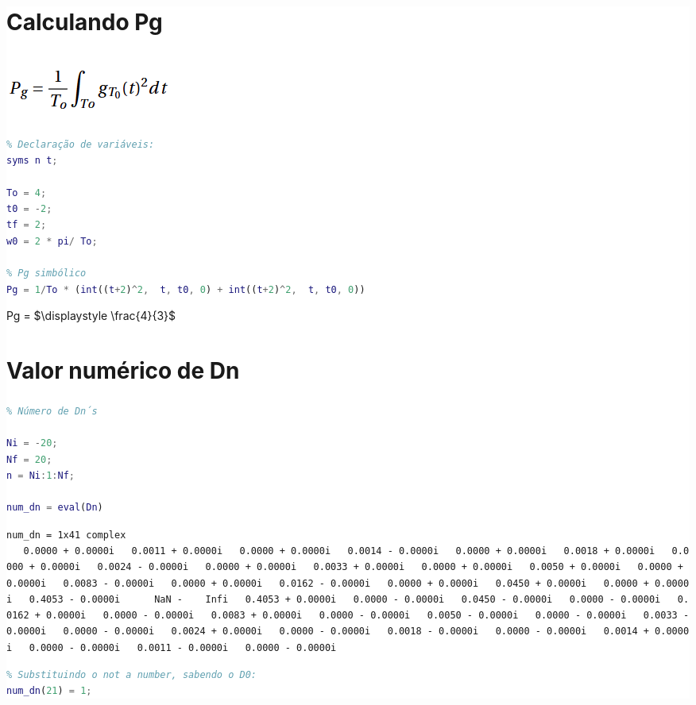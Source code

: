
# Calculando Pg

![image_2.png](Atividade04_media/image_2.png)

```matlab
% Declaração de variáveis:
syms n t;

To = 4;
t0 = -2;
tf = 2;
w0 = 2 * pi/ To;

% Pg simbólico
Pg = 1/To * (int((t+2)^2,  t, t0, 0) + int((t+2)^2,  t, t0, 0))
```
Pg = 
 $\displaystyle \frac{4}{3}$
 

# Valor numérico de Dn
```matlab
% Número de Dn´s

Ni = -20;
Nf = 20;
n = Ni:1:Nf;

num_dn = eval(Dn)
```

```matlabTextOutput
num_dn = 1x41 complex
   0.0000 + 0.0000i   0.0011 + 0.0000i   0.0000 + 0.0000i   0.0014 - 0.0000i   0.0000 + 0.0000i   0.0018 + 0.0000i   0.0000 + 0.0000i   0.0024 - 0.0000i   0.0000 + 0.0000i   0.0033 + 0.0000i   0.0000 + 0.0000i   0.0050 + 0.0000i   0.0000 + 0.0000i   0.0083 - 0.0000i   0.0000 + 0.0000i   0.0162 - 0.0000i   0.0000 + 0.0000i   0.0450 + 0.0000i   0.0000 + 0.0000i   0.4053 - 0.0000i      NaN -    Infi   0.4053 + 0.0000i   0.0000 - 0.0000i   0.0450 - 0.0000i   0.0000 - 0.0000i   0.0162 + 0.0000i   0.0000 - 0.0000i   0.0083 + 0.0000i   0.0000 - 0.0000i   0.0050 - 0.0000i   0.0000 - 0.0000i   0.0033 - 0.0000i   0.0000 - 0.0000i   0.0024 + 0.0000i   0.0000 - 0.0000i   0.0018 - 0.0000i   0.0000 - 0.0000i   0.0014 + 0.0000i   0.0000 - 0.0000i   0.0011 - 0.0000i   0.0000 - 0.0000i

```

```matlab
% Substituindo o not a number, sabendo o D0:
num_dn(21) = 1;
```
